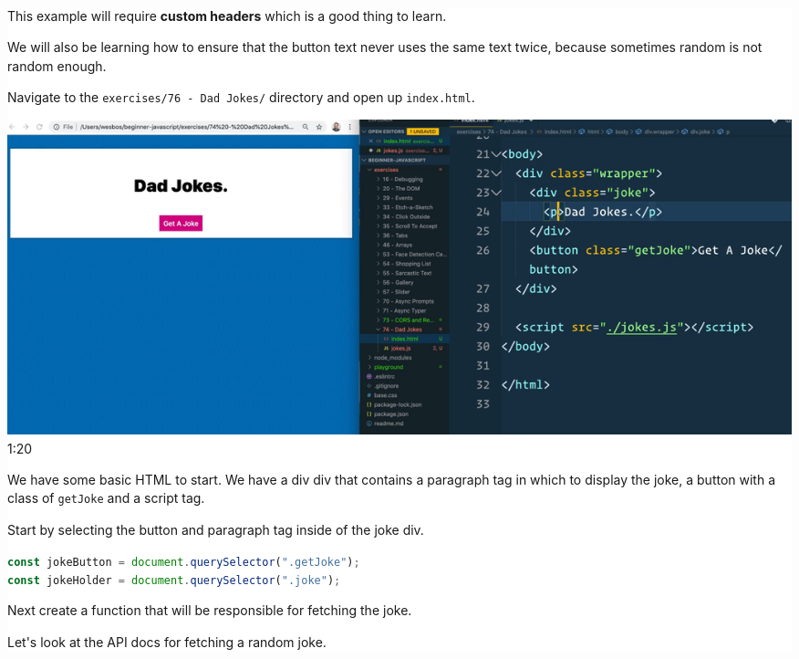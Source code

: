 This example will require **custom headers** which is a good thing to learn.

We will also be learning how to ensure that the button text never uses the same text twice, because sometimes random is not random enough.

Navigate to the `exercises/76 - Dad Jokes/` directory and open up `index.html`.

![](../attachments/1157.png) 1:20

We have some basic HTML to start. We have a div div that contains a paragraph tag in which to display the joke, a button with a class of `getJoke` and a script tag.

Start by selecting the button and paragraph tag inside of the joke div.

```js
const jokeButton = document.querySelector(".getJoke");
const jokeHolder = document.querySelector(".joke");
```

Next create a function that will be responsible for fetching the joke.

Let's look at the API docs for fetching a random joke.
